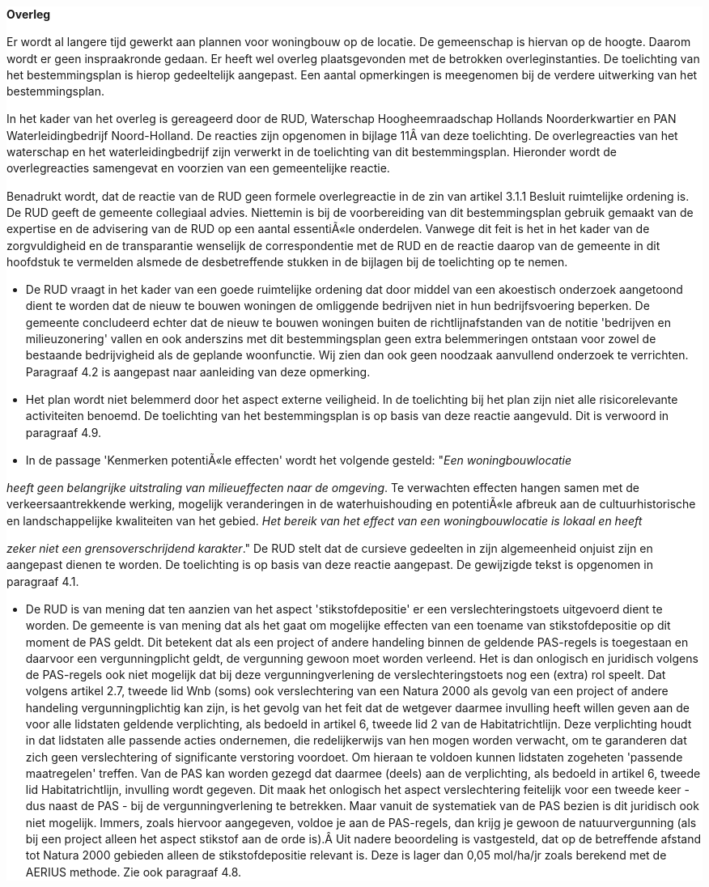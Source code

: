 **Overleg**

Er wordt al langere tijd gewerkt aan plannen voor woningbouw op de locatie. De gemeenschap is hiervan op de hoogte. Daarom wordt er geen inspraakronde gedaan. Er heeft wel overleg plaatsgevonden met de betrokken overleginstanties. De toelichting van het bestemmingsplan is hierop gedeeltelijk aangepast. Een aantal opmerkingen is meegenomen bij de verdere uitwerking van het bestemmingsplan.

In het kader van het overleg is gereageerd door de RUD, Waterschap Hoogheemraadschap Hollands Noorderkwartier en PAN Waterleidingbedrijf Noord\-Holland. De reacties zijn opgenomen in bijlage 11Â van deze toelichting. De overlegreacties van het waterschap en het waterleidingbedrijf zijn verwerkt in de toelichting van dit bestemmingsplan. Hieronder wordt de overlegreacties samengevat en voorzien van een gemeentelijke reactie.

Benadrukt wordt, dat de reactie van de RUD geen formele overlegreactie in de zin van artikel 3\.1\.1 Besluit ruimtelijke ordening is. De RUD geeft de gemeente collegiaal advies. Niettemin is bij de voorbereiding van dit bestemmingsplan gebruik gemaakt van de expertise en de advisering van de RUD op een aantal essentiÃ«le onderdelen. Vanwege dit feit is het in het kader van de zorgvuldigheid en de transparantie wenselijk de correspondentie met de RUD en de reactie daarop van de gemeente in dit hoofdstuk te vermelden alsmede de desbetreffende stukken in de bijlagen bij de toelichting op te nemen.

* De RUD vraagt in het kader van een goede ruimtelijke ordening dat door middel van een akoestisch onderzoek aangetoond dient te worden dat de nieuw te bouwen woningen de omliggende bedrijven niet in hun bedrijfsvoering beperken. De gemeente concludeerd echter dat de nieuw te bouwen woningen buiten de richtlijnafstanden van de notitie 'bedrijven en milieuzonering' vallen en ook anderszins met dit bestemmingsplan geen extra belemmeringen ontstaan voor zowel de bestaande bedrijvigheid als de geplande woonfunctie. Wij zien dan ook geen noodzaak aanvullend onderzoek te verrichten. Paragraaf 4\.2 is aangepast naar aanleiding van deze opmerking.

* Het plan wordt niet belemmerd door het aspect externe veiligheid. In de toelichting bij het plan zijn niet alle risicorelevante activiteiten benoemd. De toelichting van het bestemmingsplan is op basis van deze reactie aangevuld. Dit is verwoord in paragraaf 4\.9.

* In de passage 'Kenmerken potentiÃ«le effecten' wordt het volgende gesteld: "*Een woningbouwlocatie*

*heeft geen belangrijke uitstraling van milieueffecten naar de omgeving*. Te verwachten effecten hangen samen met de verkeersaantrekkende werking, mogelijk veranderingen in de waterhuishouding en potentiÃ«le afbreuk aan de cultuurhistorische en landschappelijke kwaliteiten van het gebied. *Het bereik van het effect van een woningbouwlocatie is lokaal en heeft*

*zeker niet een grensoverschrijdend karakter*." De RUD stelt dat de cursieve gedeelten in zijn algemeenheid onjuist zijn en aangepast dienen te worden. De toelichting is op basis van deze reactie aangepast. De gewijzigde tekst is opgenomen in paragraaf 4\.1.

* De RUD is van mening dat ten aanzien van het aspect 'stikstofdepositie' er een verslechteringstoets uitgevoerd dient te worden. De gemeente is van mening dat als het gaat om mogelijke effecten van een toename van stikstofdepositie op dit moment de PAS geldt. Dit betekent dat als een project of andere handeling binnen de geldende PAS\-regels is toegestaan en daarvoor een vergunningplicht geldt, de vergunning gewoon moet worden verleend. Het is dan onlogisch en juridisch volgens de PAS\-regels ook niet mogelijk dat bij deze vergunningverlening de verslechteringstoets nog een (extra) rol speelt. Dat volgens artikel 2\.7, tweede lid Wnb (soms) ook verslechtering van een Natura 2000 als gevolg van een project of andere handeling vergunningplichtig kan zijn, is het gevolg van het feit dat de wetgever daarmee invulling heeft willen geven aan de voor alle lidstaten geldende verplichting, als bedoeld in artikel 6, tweede lid 2 van de Habitatrichtlijn. Deze verplichting houdt in dat lidstaten alle passende acties ondernemen, die redelijkerwijs van hen mogen worden verwacht, om te garanderen dat zich geen verslechtering of significante verstoring voordoet. Om hieraan te voldoen kunnen lidstaten zogeheten 'passende maatregelen' treffen. Van de PAS kan worden gezegd dat daarmee (deels) aan de verplichting, als bedoeld in artikel 6, tweede lid Habitatrichtlijn, invulling wordt gegeven. Dit maak het onlogisch het aspect verslechtering feitelijk voor een tweede keer \- dus naast de PAS \- bij de vergunningverlening te betrekken. Maar vanuit de systematiek van de PAS bezien is dit juridisch ook niet mogelijk. Immers, zoals hiervoor aangegeven, voldoe je aan de PAS\-regels, dan krijg je gewoon de natuurvergunning (als bij een project alleen het aspect stikstof aan de orde is).Â Uit nadere beoordeling is vastgesteld, dat op de betreffende afstand tot Natura 2000 gebieden alleen de stikstofdepositie relevant is. Deze is lager dan 0,05 mol/ha/jr zoals berekend met de AERIUS methode. Zie ook paragraaf 4\.8.
